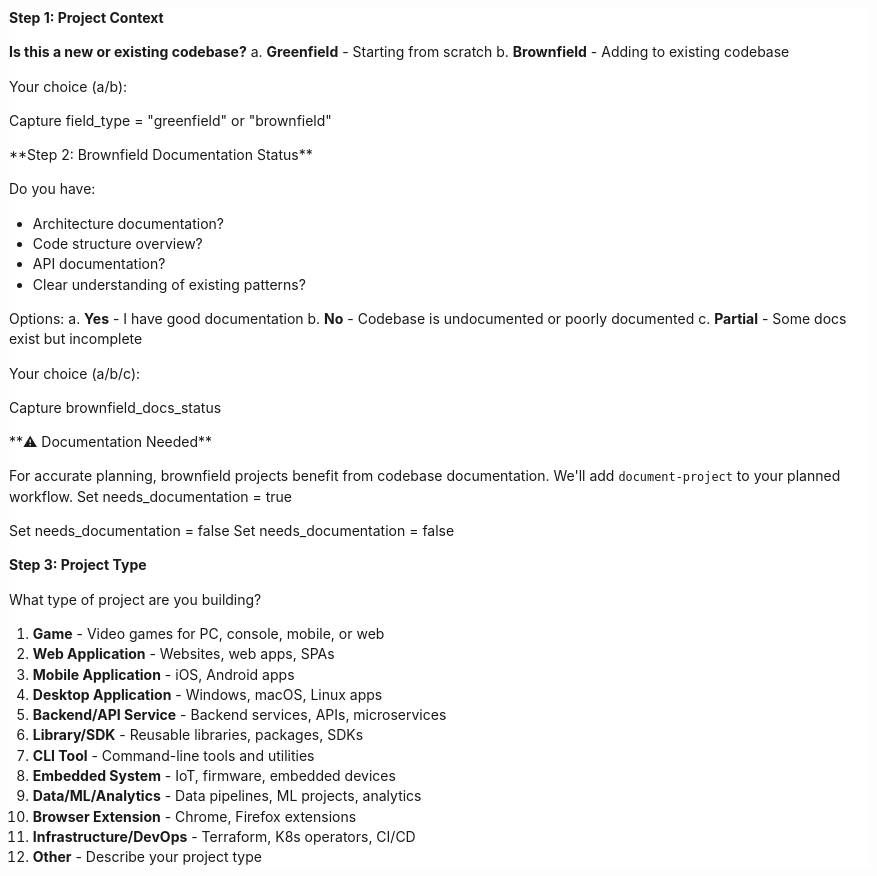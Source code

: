 <ask>**Step 1: Project Context**

**Is this a new or existing codebase?**
a. **Greenfield** - Starting from scratch
b. **Brownfield** - Adding to existing codebase

Your choice (a/b):</ask>

<action>Capture field_type = "greenfield" or "brownfield"</action>

<check if='field_type == "brownfield"'>
  <ask>**Step 2: Brownfield Documentation Status**

Do you have:

- Architecture documentation?
- Code structure overview?
- API documentation?
- Clear understanding of existing patterns?

Options:
a. **Yes** - I have good documentation
b. **No** - Codebase is undocumented or poorly documented
c. **Partial** - Some docs exist but incomplete

Your choice (a/b/c):</ask>

<action>Capture brownfield_docs_status</action>

  <check if='brownfield_docs_status == "b" OR brownfield_docs_status == "c"'>
    <output>**⚠️ Documentation Needed**

For accurate planning, brownfield projects benefit from codebase documentation.
We'll add `document-project` to your planned workflow.
</output>
<action>Set needs_documentation = true</action>
</check>

  <check if='brownfield_docs_status == "a"'>
    <action>Set needs_documentation = false</action>
  </check>
</check>

<check if='field_type == "greenfield"'>
  <action>Set needs_documentation = false</action>
</check>

<ask>**Step 3: Project Type**

What type of project are you building?

1. **Game** - Video games for PC, console, mobile, or web
2. **Web Application** - Websites, web apps, SPAs
3. **Mobile Application** - iOS, Android apps
4. **Desktop Application** - Windows, macOS, Linux apps
5. **Backend/API Service** - Backend services, APIs, microservices
6. **Library/SDK** - Reusable libraries, packages, SDKs
7. **CLI Tool** - Command-line tools and utilities
8. **Embedded System** - IoT, firmware, embedded devices
9. **Data/ML/Analytics** - Data pipelines, ML projects, analytics
10. **Browser Extension** - Chrome, Firefox extensions
11. **Infrastructure/DevOps** - Terraform, K8s operators, CI/CD
12. **Other** - Describe your project type
